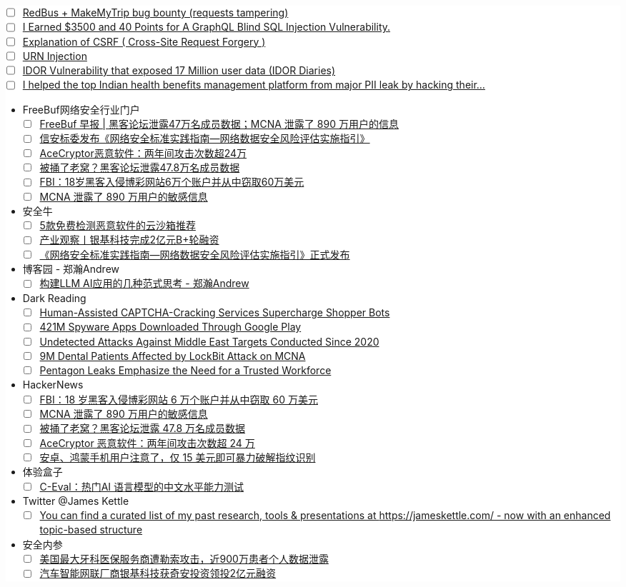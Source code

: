   - [ ] [RedBus + MakeMyTrip bug bounty (requests tampering)](https://infosecwriteups.com/redbus-makemytrip-bug-bounty-requests-tampering-aba8ea61da00?source=rss----7b722bfd1b8d--bug_bounty)
  - [ ] [I Earned $3500 and  40 Points for A GraphQL Blind SQL Injection Vulnerability.](https://infosecwriteups.com/i-earned-3500-and-40-points-for-a-graphql-blind-sql-injection-vulnerability-5b7e428c477d?source=rss----7b722bfd1b8d--bug_bounty)
  - [ ] [Explanation of CSRF ( Cross-Site Request Forgery )](https://infosecwriteups.com/explanation-of-csrf-cross-site-request-forgery-bc6a5042bcbf?source=rss----7b722bfd1b8d--bug_bounty)
  - [ ] [URN Injection](https://infosecwriteups.com/urn-injection-71fe662408f2?source=rss----7b722bfd1b8d--bug_bounty)
  - [ ] [IDOR Vulnerability that exposed 17 Million user data (IDOR Diaries)](https://infosecwriteups.com/idor-vulnerability-that-exposed-17-million-user-data-idor-diaries-f0365ffe7a75?source=rss----7b722bfd1b8d--bug_bounty)
  - [ ] [I helped the top Indian health benefits management platform from major PII leak by hacking their…](https://infosecwriteups.com/i-helped-a-top-indian-health-benefits-management-platform-from-major-pii-leak-by-hacking-their-sql-b42caeca9729?source=rss----7b722bfd1b8d--bug_bounty)
- FreeBuf网络安全行业门户
  - [ ] [FreeBuf 早报 | 黑客论坛泄露47万名成员数据；MCNA 泄露了 890 万用户的信息](https://www.freebuf.com/news/368031.html)
  - [ ] [信安标委发布《网络安全标准实践指南—网络数据安全风险评估实施指引》](https://www.freebuf.com/news/368020.html)
  - [ ] [AceCryptor恶意软件：两年间攻击次数超24万](https://www.freebuf.com/news/367971.html)
  - [ ] [被捅了老窝？黑客论坛泄露47.8万名成员数据](https://www.freebuf.com/news/367957.html)
  - [ ] [FBI：18岁黑客入侵博彩网站6万个账户并从中窃取60万美元](https://www.freebuf.com/news/367955.html)
  - [ ] [MCNA 泄露了 890 万用户的敏感信息](https://www.freebuf.com/news/367947.html)
- 安全牛
  - [ ] [5款免费检测恶意软件的云沙箱推荐](https://mp.weixin.qq.com/s?__biz=MjM5Njc3NjM4MA==&mid=2651124165&idx=1&sn=317096b2f3fe3219c5ef933cf2750d92&chksm=bd1441168a63c80076de2728097dd8e432bbc4c4f4266636e402ba1ea14deb803ef83b9aea7d&scene=58&subscene=0#rd)
  - [ ] [产业观察丨银基科技完成2亿元B+轮融资](https://mp.weixin.qq.com/s?__biz=MjM5Njc3NjM4MA==&mid=2651124165&idx=2&sn=fe7d31b541af9b58ace23a93f08b052c&chksm=bd1441168a63c800b968c776e456d8825da708145a01af5d01380c65013869de14862e4f28c6&scene=58&subscene=0#rd)
  - [ ] [《网络安全标准实践指南—网络数据安全风险评估实施指引》正式发布](https://mp.weixin.qq.com/s?__biz=MjM5Njc3NjM4MA==&mid=2651124165&idx=3&sn=136ffc7bf2b62d4b76895401eba0f16d&chksm=bd1441168a63c8000b017ba4f8abaca792b57997e65d289773a1819291d7a43ca849b91c49eb&scene=58&subscene=0#rd)
- 博客园 - 郑瀚Andrew
  - [ ] [构建LLM AI应用的几种范式思考 - 郑瀚Andrew](https://www.cnblogs.com/LittleHann/p/17441900.html)
- Dark Reading
  - [ ] [Human-Assisted CAPTCHA-Cracking Services Supercharge Shopper Bots](https://www.darkreading.com/application-security/human-assisted-captcha-cracking-services-supercharge-shopper-bots)
  - [ ] [421M Spyware Apps Downloaded Through Google Play](https://www.darkreading.com/application-security/421-spyware-apps-downloaded-google-play)
  - [ ] [Undetected Attacks Against Middle East Targets Conducted Since 2020](https://www.darkreading.com/dr-global/undetected-attacks-against-middle-east-conducted)
  - [ ] [9M Dental Patients Affected by LockBit Attack on MCNA](https://www.darkreading.com/attacks-breaches/9-million-dental-patients-affected-lockbit-attack-mcna)
  - [ ] [Pentagon Leaks Emphasize the Need for a Trusted Workforce](https://www.darkreading.com/vulnerabilities-threats/pentagon-leaks-emphasize-the-need-for-a-trusted-workforce)
- HackerNews
  - [ ] [FBI：18 岁黑客入侵博彩网站 6 万个账户并从中窃取 60 万美元](https://hackernews.cc/archives/44058)
  - [ ] [MCNA 泄露了 890 万用户的敏感信息](https://hackernews.cc/archives/44055)
  - [ ] [被捅了老窝？黑客论坛泄露 47.8 万名成员数据](https://hackernews.cc/archives/44053)
  - [ ] [AceCryptor 恶意软件：两年间攻击次数超 24 万](https://hackernews.cc/archives/44050)
  - [ ] [安卓、鸿蒙手机用户注意了，仅 15 美元即可暴力破解指纹识别](https://hackernews.cc/archives/44048)
- 体验盒子
  - [ ] [C-Eval：热门AI 语言模型的中文水平能力测试](https://www.uedbox.com/post/69033/)
- Twitter @James Kettle
  - [ ] [You can find a curated list of my past research, tools & presentations at https://jameskettle.com/ - now with an enhanced topic-based structure](https://twitter.com/albinowax/status/1663593013115772929)
- 安全内参
  - [ ] [美国最大牙科医保服务商遭勒索攻击，近900万患者个人数据泄露](https://mp.weixin.qq.com/s?__biz=MzI4NDY2MDMwMw==&mid=2247508728&idx=1&sn=1a61c11b689794e1ffc90f3d69062db7&chksm=ebfae5d8dc8d6cce41dba383b8ca4aadc898011d164ff0cc2be5be5064d2fec6fce7412f7184&scene=58&subscene=0#rd)
  - [ ] [汽车智能网联厂商银基科技获奇安投资领投2亿元融资](https://mp.weixin.qq.com/s?__biz=MzI4NDY2MDMwMw==&mid=2247508728&idx=2&sn=f950d2e888a68afc9ed71cc454e6953c&chksm=ebfae5d8dc8d6cce00668f8aff81848ff3477fc2f8ee0d10f806c5e698a2865eb6c6ad84ebdb&scene=58&subscene=0#rd)